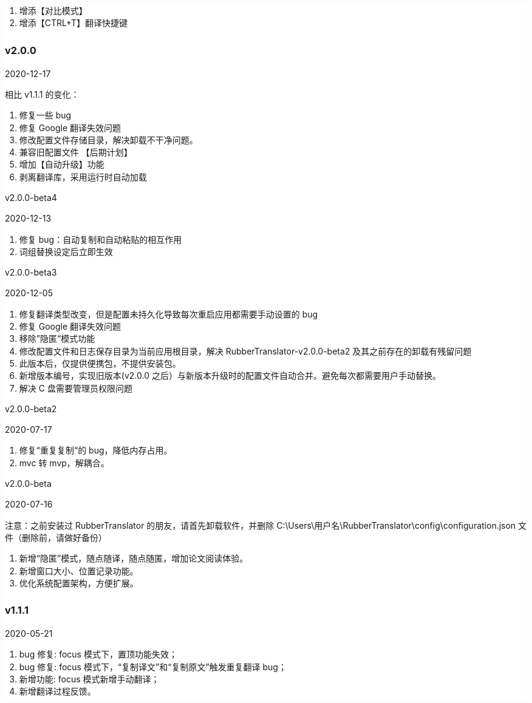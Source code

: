 1. 增添【对比模式】
2. 增添【CTRL+T】翻译快捷键

### v2.0.0

2020-12-17

相比 v1.1.1 的变化：

1. 修复一些 bug
2. 修复 Google 翻译失效问题
3. 修改配置文件存储目录，解决卸载不干净问题。
4. 兼容旧配置文件
   【后期计划】
5. 增加【自动升级】功能
6. 剥离翻译库，采用运行时自动加载

v2.0.0-beta4

2020-12-13

1. 修复 bug：自动复制和自动粘贴的相互作用
2. 词组替换设定后立即生效

v2.0.0-beta3

2020-12-05

1. 修复翻译类型改变，但是配置未持久化导致每次重启应用都需要手动设置的 bug
2. 修复 Google 翻译失效问题
3. 移除”隐匿“模式功能
4. 修改配置文件和日志保存目录为当前应用根目录，解决 RubberTranslator-v2.0.0-beta2 及其之前存在的卸载有残留问题
5. 此版本后，仅提供便携包，不提供安装包。
6. 新增版本编号，实现旧版本(v2.0.0 之后）与新版本升级时的配置文件自动合并。避免每次都需要用户手动替换。
7. 解决 C 盘需要管理员权限问题

v2.0.0-beta2

2020-07-17

1. 修复“重复复制“的 bug，降低内存占用。
2. mvc 转 mvp，解耦合。

v2.0.0-beta

2020-07-16

注意：之前安装过 RubberTranslator 的朋友，请首先卸载软件，并删除 C:\Users\用户名\RubberTranslator\config\configuration.json 文件（删除前，请做好备份）

1. 新增“隐匿”模式，随点随译，随点随匿，增加论文阅读体验。
2. 新增窗口大小、位置记录功能。
3. 优化系统配置架构，方便扩展。

### v1.1.1

2020-05-21

1. bug 修复: focus 模式下，置顶功能失效；
2. bug 修复: focus 模式下，“复制译文”和“复制原文”触发重复翻译 bug；
3. 新增功能: focus 模式新增手动翻译；
4. 新增翻译过程反馈。

